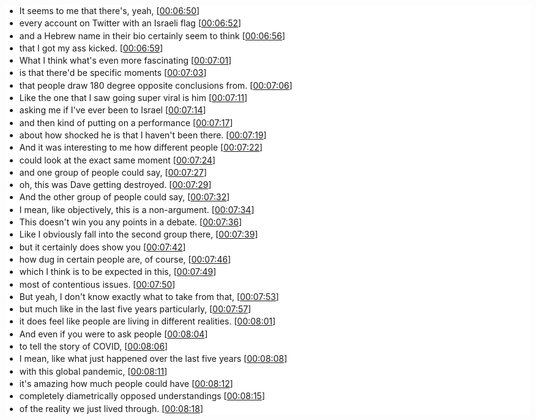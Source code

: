 *  It seems to me that there's, yeah, [[00:06:50](https://www.youtube.com/watch?v=TRuhZO2dHLs&t=410.2s)]
*  every account on Twitter with an Israeli flag [[00:06:52](https://www.youtube.com/watch?v=TRuhZO2dHLs&t=412.88s)]
*  and a Hebrew name in their bio certainly seem to think [[00:06:56](https://www.youtube.com/watch?v=TRuhZO2dHLs&t=416.03999999999996s)]
*  that I got my ass kicked. [[00:06:59](https://www.youtube.com/watch?v=TRuhZO2dHLs&t=419.15999999999997s)]
*  What I think what's even more fascinating [[00:07:01](https://www.youtube.com/watch?v=TRuhZO2dHLs&t=421.2s)]
*  is that there'd be specific moments [[00:07:03](https://www.youtube.com/watch?v=TRuhZO2dHLs&t=423.79999999999995s)]
*  that people draw 180 degree opposite conclusions from. [[00:07:06](https://www.youtube.com/watch?v=TRuhZO2dHLs&t=426.96000000000004s)]
*  Like the one that I saw going super viral is him [[00:07:11](https://www.youtube.com/watch?v=TRuhZO2dHLs&t=431.72s)]
*  asking me if I've ever been to Israel [[00:07:14](https://www.youtube.com/watch?v=TRuhZO2dHLs&t=434.68s)]
*  and then kind of putting on a performance [[00:07:17](https://www.youtube.com/watch?v=TRuhZO2dHLs&t=437.40000000000003s)]
*  about how shocked he is that I haven't been there. [[00:07:19](https://www.youtube.com/watch?v=TRuhZO2dHLs&t=439.6s)]
*  And it was interesting to me how different people [[00:07:22](https://www.youtube.com/watch?v=TRuhZO2dHLs&t=442.12s)]
*  could look at the exact same moment [[00:07:24](https://www.youtube.com/watch?v=TRuhZO2dHLs&t=444.76s)]
*  and one group of people could say, [[00:07:27](https://www.youtube.com/watch?v=TRuhZO2dHLs&t=447.52000000000004s)]
*  oh, this was Dave getting destroyed. [[00:07:29](https://www.youtube.com/watch?v=TRuhZO2dHLs&t=449.76s)]
*  And the other group of people could say, [[00:07:32](https://www.youtube.com/watch?v=TRuhZO2dHLs&t=452.24s)]
*  I mean, like objectively, this is a non-argument. [[00:07:34](https://www.youtube.com/watch?v=TRuhZO2dHLs&t=454.0s)]
*  This doesn't win you any points in a debate. [[00:07:36](https://www.youtube.com/watch?v=TRuhZO2dHLs&t=456.52s)]
*  Like I obviously fall into the second group there, [[00:07:39](https://www.youtube.com/watch?v=TRuhZO2dHLs&t=459.08s)]
*  but it certainly does show you [[00:07:42](https://www.youtube.com/watch?v=TRuhZO2dHLs&t=462.4s)]
*  how dug in certain people are, of course, [[00:07:46](https://www.youtube.com/watch?v=TRuhZO2dHLs&t=466.28s)]
*  which I think is to be expected in this, [[00:07:49](https://www.youtube.com/watch?v=TRuhZO2dHLs&t=469.28s)]
*  most of contentious issues. [[00:07:50](https://www.youtube.com/watch?v=TRuhZO2dHLs&t=470.96s)]
*  But yeah, I don't know exactly what to take from that, [[00:07:53](https://www.youtube.com/watch?v=TRuhZO2dHLs&t=473.56s)]
*  but much like in the last five years particularly, [[00:07:57](https://www.youtube.com/watch?v=TRuhZO2dHLs&t=477.6s)]
*  it does feel like people are living in different realities. [[00:08:01](https://www.youtube.com/watch?v=TRuhZO2dHLs&t=481.88s)]
*  And even if you were to ask people [[00:08:04](https://www.youtube.com/watch?v=TRuhZO2dHLs&t=484.88s)]
*  to tell the story of COVID, [[00:08:06](https://www.youtube.com/watch?v=TRuhZO2dHLs&t=486.67999999999995s)]
*  I mean, like what just happened over the last five years [[00:08:08](https://www.youtube.com/watch?v=TRuhZO2dHLs&t=488.88s)]
*  with this global pandemic, [[00:08:11](https://www.youtube.com/watch?v=TRuhZO2dHLs&t=491.28s)]
*  it's amazing how much people could have [[00:08:12](https://www.youtube.com/watch?v=TRuhZO2dHLs&t=492.71999999999997s)]
*  completely diametrically opposed understandings [[00:08:15](https://www.youtube.com/watch?v=TRuhZO2dHLs&t=495.2s)]
*  of the reality we just lived through. [[00:08:18](https://www.youtube.com/watch?v=TRuhZO2dHLs&t=498.28s)]